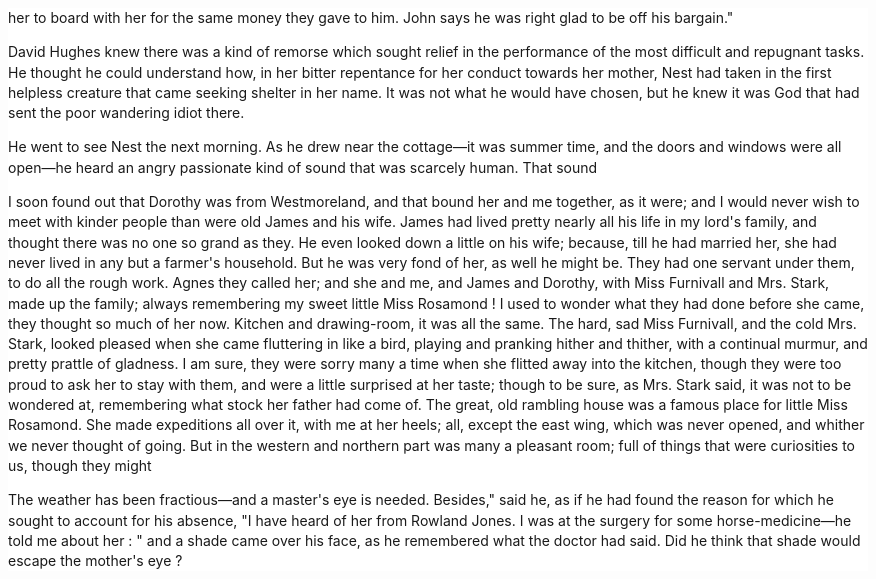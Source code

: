 her to board with her for the same money they gave
to him. John says he was right glad to be off his
bargain."


David Hughes knew there was a kind of remorse which
sought relief in the performance of the most difficult and
repugnant tasks. He thought he could understand how,
in her bitter repentance for her conduct towards her
mother, Nest had taken in the first helpless creature
that came seeking shelter in her name. It was not
what he would have chosen, but he knew it was God
that had sent the poor wandering idiot there.


He went to see Nest the next morning. As he drew
near the cottage—it was summer time, and the doors and
windows were all open—he heard an angry passionate
kind of sound that was scarcely human. That sound

I soon found out that Dorothy was from Westmoreland,
and that bound her and me together, as it were; and I
would never wish to meet with kinder people than were
old James and his wife. James had lived pretty nearly
all his life in my lord's family, and thought there was
no one so grand as they. He even looked down a little
on his wife; because, till he had married her, she had
never lived in any but a farmer's household. But he
was very fond of her, as well he might be. They had
one servant under them, to do all the rough work.
Agnes they called her; and she and me, and James and
Dorothy, with Miss Furnivall and Mrs. Stark, made up
the family; always remembering my sweet little Miss
Rosamond ! I used to wonder what they had done
before she came, they thought so much of her now.
Kitchen and drawing-room, it was all the same. The
hard, sad Miss Furnivall, and the cold Mrs. Stark,
looked pleased when she came fluttering in like a bird,
playing and pranking hither and thither, with a
continual murmur, and pretty prattle of gladness. I am
sure, they were sorry many a time when she flitted
away into the kitchen, though they were too proud to
ask her to stay with them, and were a little surprised
at her taste; though to be sure, as Mrs. Stark said, it
was not to be wondered at, remembering what stock
her father had come of. The great, old rambling house
was a famous place for little Miss Rosamond. She
made expeditions all over it, with me at her heels; all,
except the east wing, which was never opened, and
whither we never thought of going. But in the western
and northern part was many a pleasant room; full of
things that were curiosities to us, though they might

The weather has been fractious—and a master's eye is
needed. Besides," said he, as if he had found the
reason for which he sought to account for his absence,
\"I have heard of her from Rowland Jones. I was at
the surgery for some horse-medicine—he told me about
her : " and a shade came over his face, as he
remembered what the doctor had said. Did he think that
shade would escape the mother's eye ?
